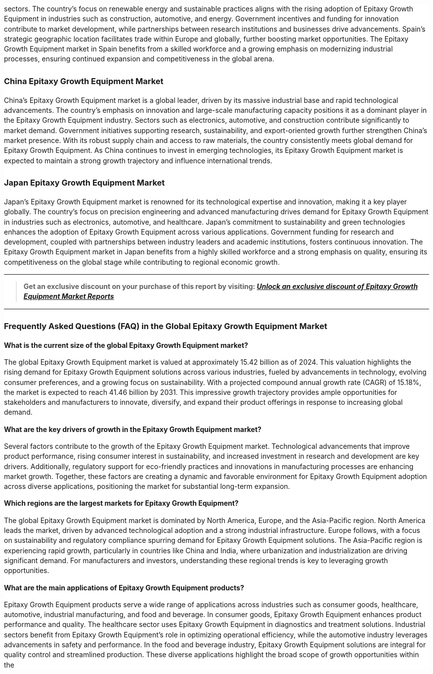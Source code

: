 sectors. The country&rsquo;s focus on renewable energy and sustainable practices aligns with the rising adoption of Epitaxy Growth Equipment in industries such as construction, automotive, and energy. Government incentives and funding for innovation contribute to market development, while partnerships between research institutions and businesses drive advancements. Spain&rsquo;s strategic geographic location facilitates trade within Europe and globally, further boosting market opportunities. The Epitaxy Growth Equipment market in Spain benefits from a skilled workforce and a growing emphasis on modernizing industrial processes, ensuring continued expansion and competitiveness in the global arena.</p><h3>China Epitaxy Growth Equipment Market</h3><p>China&rsquo;s Epitaxy Growth Equipment market is a global leader, driven by its massive industrial base and rapid technological advancements. The country&rsquo;s emphasis on innovation and large-scale manufacturing capacity positions it as a dominant player in the Epitaxy Growth Equipment industry. Sectors such as electronics, automotive, and construction contribute significantly to market demand. Government initiatives supporting research, sustainability, and export-oriented growth further strengthen China&rsquo;s market presence. With its robust supply chain and access to raw materials, the country consistently meets global demand for Epitaxy Growth Equipment. As China continues to invest in emerging technologies, its Epitaxy Growth Equipment market is expected to maintain a strong growth trajectory and influence international trends.</p><h3>Japan Epitaxy Growth Equipment Market</h3><p>Japan&rsquo;s Epitaxy Growth Equipment market is renowned for its technological expertise and innovation, making it a key player globally. The country&rsquo;s focus on precision engineering and advanced manufacturing drives demand for Epitaxy Growth Equipment in industries such as electronics, automotive, and healthcare. Japan&rsquo;s commitment to sustainability and green technologies enhances the adoption of Epitaxy Growth Equipment across various applications. Government funding for research and development, coupled with partnerships between industry leaders and academic institutions, fosters continuous innovation. The Epitaxy Growth Equipment market in Japan benefits from a highly skilled workforce and a strong emphasis on quality, ensuring its competitiveness on the global stage while contributing to regional economic growth.</p><hr /><blockquote><p><strong>Get an exclusive discount on your purchase of this report by visiting: <em><a href="://marketresearchpulse.com/ask-for-discount/45460?utm_source=Github&amp;utm_medium=030">Unlock an exclusive discount of Epitaxy Growth Equipment Market Reports</a></em>&nbsp;</strong></p></blockquote><hr /><h3>Frequently Asked Questions (FAQ) in the Global Epitaxy Growth Equipment Market</h3><p><strong>What is the current size of the global Epitaxy Growth Equipment market?</strong></p><p>The global Epitaxy Growth Equipment market is valued at approximately 15.42 billion as of 2024. This valuation highlights the rising demand for Epitaxy Growth Equipment solutions across various industries, fueled by advancements in technology, evolving consumer preferences, and a growing focus on sustainability. With a projected compound annual growth rate (CAGR) of 15.18%, the market is expected to reach 41.46 billion by 2031. This impressive growth trajectory provides ample opportunities for stakeholders and manufacturers to innovate, diversify, and expand their product offerings in response to increasing global demand.</p><p><strong>What are the key drivers of growth in the Epitaxy Growth Equipment market?</strong></p><p>Several factors contribute to the growth of the Epitaxy Growth Equipment market. Technological advancements that improve product performance, rising consumer interest in sustainability, and increased investment in research and development are key drivers. Additionally, regulatory support for eco-friendly practices and innovations in manufacturing processes are enhancing market growth. Together, these factors are creating a dynamic and favorable environment for Epitaxy Growth Equipment adoption across diverse applications, positioning the market for substantial long-term expansion.</p><p><strong>Which regions are the largest markets for Epitaxy Growth Equipment?</strong></p><p>The global Epitaxy Growth Equipment market is dominated by North America, Europe, and the Asia-Pacific region. North America leads the market, driven by advanced technological adoption and a strong industrial infrastructure. Europe follows, with a focus on sustainability and regulatory compliance spurring demand for Epitaxy Growth Equipment solutions. The Asia-Pacific region is experiencing rapid growth, particularly in countries like China and India, where urbanization and industrialization are driving significant demand. For manufacturers and investors, understanding these regional trends is key to leveraging growth opportunities.</p><p><strong>What are the main applications of Epitaxy Growth Equipment products?</strong></p><p>Epitaxy Growth Equipment products serve a wide range of applications across industries such as consumer goods, healthcare, automotive, industrial manufacturing, and food and beverage. In consumer goods, Epitaxy Growth Equipment enhances product performance and quality. The healthcare sector uses Epitaxy Growth Equipment in diagnostics and treatment solutions. Industrial sectors benefit from Epitaxy Growth Equipment&rsquo;s role in optimizing operational efficiency, while the automotive industry leverages advancements in safety and performance. In the food and beverage industry, Epitaxy Growth Equipment solutions are integral for quality control and streamlined production. These diverse applications highlight the broad scope of growth opportunities within the